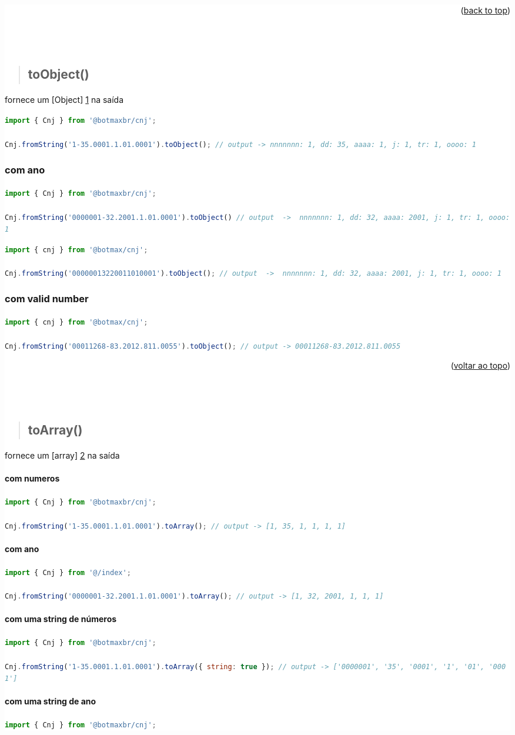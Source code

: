 <p align="right">(<a href="#top">back to top</a>)</p>

<br>
<br>

<div id=to-object></div>

> ## toObject()
fornece um [Object] [1] na saída
``` javascript
import { Cnj } from '@botmaxbr/cnj';

Cnj.fromString('1-35.0001.1.01.0001').toObject(); // output -> nnnnnnn: 1, dd: 35, aaaa: 1, j: 1, tr: 1, oooo: 1
```
### com ano
``` javascript
import { Cnj } from '@botmaxbr/cnj';

Cnj.fromString('0000001-32.2001.1.01.0001').toObject() // output  ->  nnnnnnn: 1, dd: 32, aaaa: 2001, j: 1, tr: 1, oooo: 1
```

``` javascript
import { cnj } from '@botmax/cnj';

Cnj.fromString('00000013220011010001').toObject(); // output  ->  nnnnnnn: 1, dd: 32, aaaa: 2001, j: 1, tr: 1, oooo: 1
```

### com valid number 
``` javascript
import { cnj } from '@botmax/cnj';

Cnj.fromString('00011268-83.2012.811.0055').toObject(); // output -> 00011268-83.2012.811.0055
```

<p align="right">(<a href="#top">voltar ao topo</a>)</p>

<br>
<br>

<div id=to-array></div>

> ## toArray()
fornece um [array] [2] na saída
#### com numeros
``` javascript
import { Cnj } from '@botmaxbr/cnj';

Cnj.fromString('1-35.0001.1.01.0001').toArray(); // output -> [1, 35, 1, 1, 1, 1]
```
#### com ano					
``` javascript
import { Cnj } from '@/index';

Cnj.fromString('0000001-32.2001.1.01.0001').toArray(); // output -> [1, 32, 2001, 1, 1, 1]
```
#### com uma string de números					
``` javascript
import { Cnj } from '@botmaxbr/cnj';

Cnj.fromString('1-35.0001.1.01.0001').toArray({ string: true }); // output -> ['0000001', '35', '0001', '1', '01', '0001']
```
#### com uma string de ano					
``` javascript
import { Cnj } from '@botmaxbr/cnj';
```

[1]: <https://developer.mozilla.org/pt-BR/docs/Glossary/String> 'Glossário: Array'
[2]: <https://developer.mozilla.org/pt-BR/docs/Glossary/Object> 'Glossário: Object'
[3]: <https://developer.mozilla.org/pt-BR/docs/Glossary/Array> 'Glossário: String'
[4]: <https://developer.mozilla.org/pt-BR/docs/Glossary/Boolean> 'Glossário: Boolean'
[5]: <https://developer.mozilla.org/en-US/docs/Glossary/Method> 'Glossário: Método (Inglês-US)'